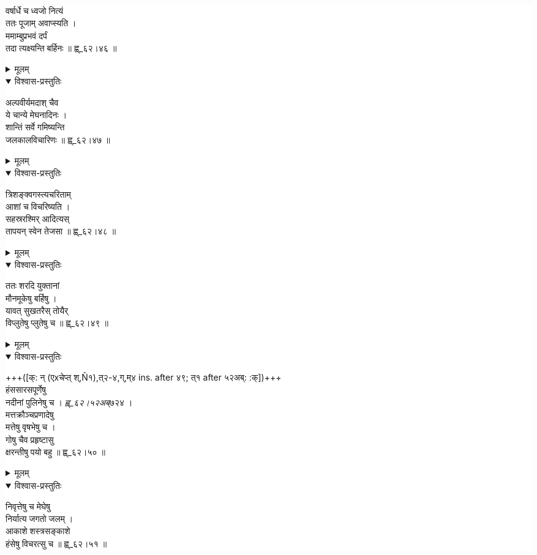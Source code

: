 वर्षार्धे च ध्वजो नित्यं  
ततः पूजाम् अवाप्स्यति ।  
ममाम्बुप्रभवं दर्पं  
तदा त्यक्ष्यन्ति बर्हिनः ॥ ह्व्_६२।४६ ॥
</details>

<details><summary>मूलम्</summary></details>

<details open><summary>विश्वास-प्रस्तुतिः</summary>

अल्पवीर्यमदाश् चैव  
ये चान्ये मेघनादिनः ।  
शान्तिं सर्वे गमिष्यन्ति  
जलकालविचारिणः ॥ ह्व्_६२।४७ ॥
</details>

<details><summary>मूलम्</summary></details>

<details open><summary>विश्वास-प्रस्तुतिः</summary>

त्रिशङ्क्वगस्त्यचरिताम्  
आशां च विचरिष्यति ।  
सहस्ररश्मिर् आदित्यस्  
तापयन् स्वेन तेजसा ॥ ह्व्_६२।४८ ॥
</details>

<details><summary>मूलम्</summary></details>

<details open><summary>विश्वास-प्रस्तुतिः</summary>

ततः शरदि युक्तानां  
मौनमूकेषु बर्हिषु ।  
यावत् सुखतरैस् तोयैर्  
विप्लुतेषु प्लुतेषु च ॥ ह्व्_६२।४९ ॥
</details>

<details><summary>मूलम्</summary></details>

<details open><summary>विश्वास-प्रस्तुतिः</summary>

+++([क्: न् (एxचेप्त् श्,Ñ१),त्२-४,ग्,म्४ ins. after ४९; त्१ after ५२अब्: :क्])+++  
हंससारसपूर्णेषु  
नदीनां पुलिनेषु च । *ह्व्_६२।५२अब्*७२४ ।  
मत्तक्रौञ्चप्रणादेषु  
मत्तेषु वृषभेषु च ।  
गोषु चैव प्रहृष्टासु  
क्षरन्तीषु पयो बहु ॥ ह्व्_६२।५० ॥
</details>

<details><summary>मूलम्</summary></details>

<details open><summary>विश्वास-प्रस्तुतिः</summary>

निवृत्तेषु च मेघेषु  
निर्यात्य जगतो जलम् ।  
आकाशे शस्त्रसङ्काशे  
हंसेषु विचरत्सु च ॥ ह्व्_६२।५१ ॥
</details>
